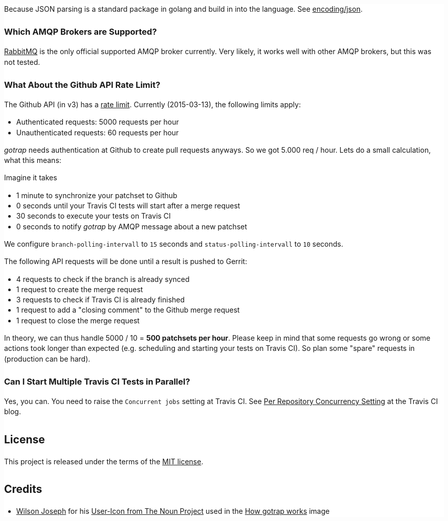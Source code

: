 Because JSON parsing is a standard package in golang and build in into the language. See [encoding/json](http://golang.org/pkg/encoding/json/).

### Which AMQP Brokers are Supported?

[RabbitMQ](http://www.rabbitmq.com/) is the only official supported AMQP broker currently.
Very likely, it works well with other AMQP brokers, but this was not tested.

### What About the Github API Rate Limit?

The Github API (in v3) has a [rate limit](https://developer.github.com/v3/#rate-limiting).
Currently (2015-03-13), the following limits apply:

* Authenticated requests: 5000 requests per hour
* Unauthenticated requests: 60 requests per hour

*gotrap* needs authentication at Github to create pull requests anyways.
So we got 5.000 req / hour. Lets do a small calculation, what this means:

Imagine it takes
* 1 minute to synchronize your patchset to Github
* 0 seconds until your Travis CI tests will start after a merge request
* 30 seconds to execute your tests on Travis CI
* 0 seconds to notify *gotrap* by AMQP message about a new patchset

We configure `branch-polling-intervall` to `15` seconds and `status-polling-intervall` to `10` seconds.

The following API requests will be done until a result is pushed to Gerrit:

* 4 requests to check if the branch is already synced
* 1 request to create the merge request
* 3 requests to check if Travis CI is already finished
* 1 request to add a "closing comment" to the Github merge request
* 1 request to close the merge request

In theory, we can thus handle 5000 / 10 = **500 patchsets per hour**.
Please keep in mind that some requests go wrong or some actions took longer than expected (e.g. scheduling and starting your tests on Travis CI).
So plan some "spare" requests in (production can be hard).

### Can I Start Multiple Travis CI Tests in Parallel?

Yes, you can.
You need to raise the `Concurrent jobs` setting at Travis CI.
See [Per Repository Concurrency Setting](http://blog.travis-ci.com/2014-07-18-per-repository-concurrency-setting/) at the Travis CI blog.

## License

This project is released under the terms of the [MIT license](http://en.wikipedia.org/wiki/MIT_License).

## Credits

* [Wilson Joseph](https://thenounproject.com/wilsonjoseph/) for his [User-Icon from The Noun Project](https://thenounproject.com/search/?q=developer&i=27713) used in the [How gotrap works](#how-gotrap-works) image
